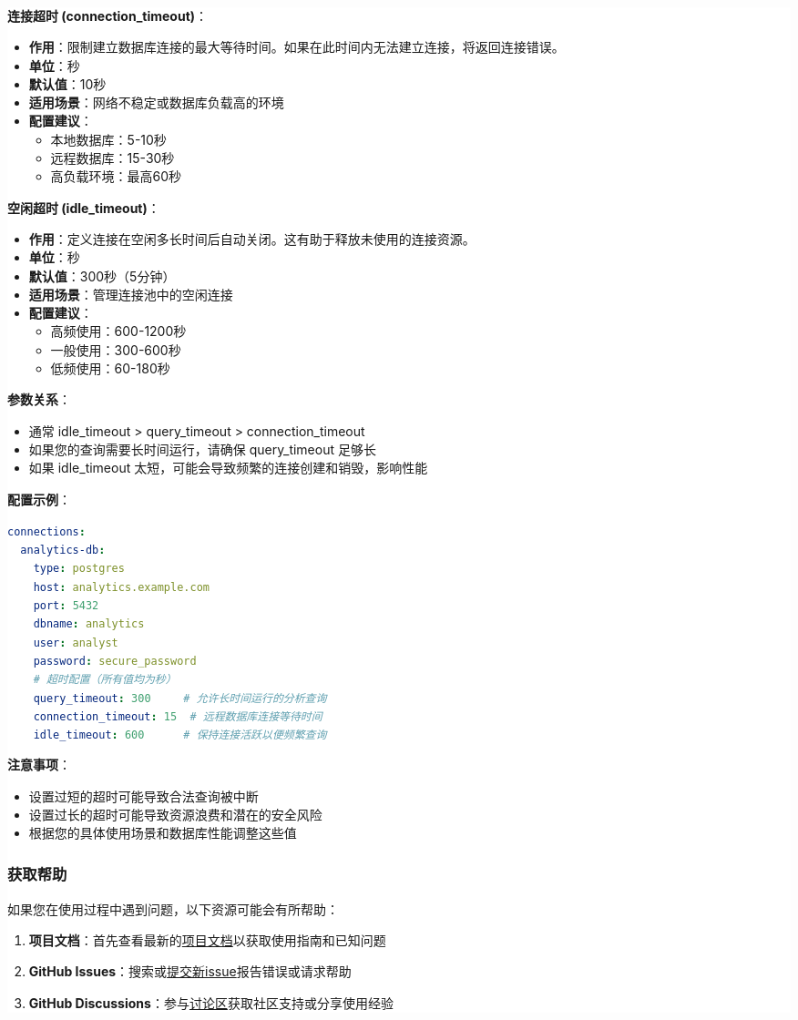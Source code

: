    **连接超时 (connection_timeout)**：
   - **作用**：限制建立数据库连接的最大等待时间。如果在此时间内无法建立连接，将返回连接错误。
   - **单位**：秒
   - **默认值**：10秒
   - **适用场景**：网络不稳定或数据库负载高的环境
   - **配置建议**：
     - 本地数据库：5-10秒
     - 远程数据库：15-30秒
     - 高负载环境：最高60秒

   **空闲超时 (idle_timeout)**：
   - **作用**：定义连接在空闲多长时间后自动关闭。这有助于释放未使用的连接资源。
   - **单位**：秒
   - **默认值**：300秒（5分钟）
   - **适用场景**：管理连接池中的空闲连接
   - **配置建议**：
     - 高频使用：600-1200秒
     - 一般使用：300-600秒
     - 低频使用：60-180秒

   **参数关系**：
   - 通常 idle_timeout > query_timeout > connection_timeout
   - 如果您的查询需要长时间运行，请确保 query_timeout 足够长
   - 如果 idle_timeout 太短，可能会导致频繁的连接创建和销毁，影响性能

   **配置示例**：
   ```yaml
   connections:
     analytics-db:
       type: postgres
       host: analytics.example.com
       port: 5432
       dbname: analytics
       user: analyst
       password: secure_password
       # 超时配置（所有值均为秒）
       query_timeout: 300     # 允许长时间运行的分析查询
       connection_timeout: 15  # 远程数据库连接等待时间
       idle_timeout: 600      # 保持连接活跃以便频繁查询
   ```

   **注意事项**：
   - 设置过短的超时可能导致合法查询被中断
   - 设置过长的超时可能导致资源浪费和潜在的安全风险
   - 根据您的具体使用场景和数据库性能调整这些值

### 获取帮助

如果您在使用过程中遇到问题，以下资源可能会有所帮助：

1. **项目文档**：首先查看最新的[项目文档](https://github.com/donghao1393/mcp-dbutils)以获取使用指南和已知问题

2. **GitHub Issues**：搜索或[提交新issue](https://github.com/donghao1393/mcp-dbutils/issues)报告错误或请求帮助

3. **GitHub Discussions**：参与[讨论区](https://github.com/donghao1393/mcp-dbutils/discussions)获取社区支持或分享使用经验